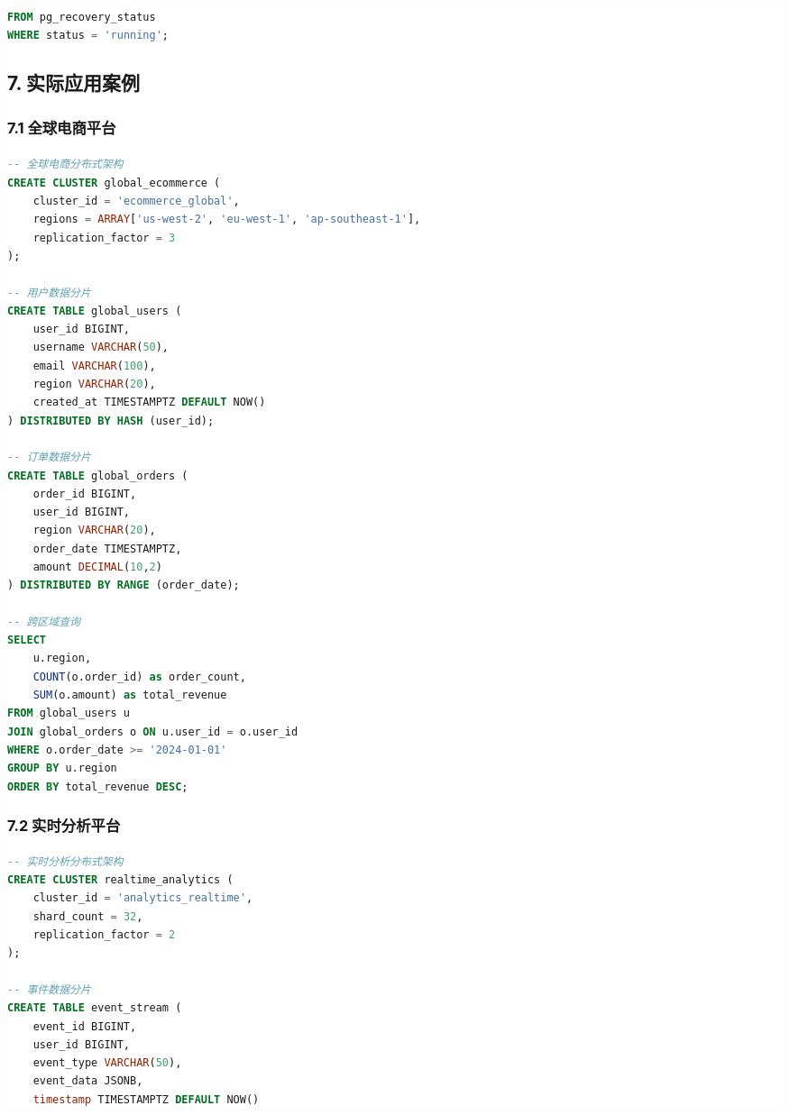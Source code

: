 ```sql
FROM pg_recovery_status
WHERE status = 'running';
```

## 7. 实际应用案例

### 7.1 全球电商平台

```sql
-- 全球电商分布式架构
CREATE CLUSTER global_ecommerce (
    cluster_id = 'ecommerce_global',
    regions = ARRAY['us-west-2', 'eu-west-1', 'ap-southeast-1'],
    replication_factor = 3
);

-- 用户数据分片
CREATE TABLE global_users (
    user_id BIGINT,
    username VARCHAR(50),
    email VARCHAR(100),
    region VARCHAR(20),
    created_at TIMESTAMPTZ DEFAULT NOW()
) DISTRIBUTED BY HASH (user_id);

-- 订单数据分片
CREATE TABLE global_orders (
    order_id BIGINT,
    user_id BIGINT,
    region VARCHAR(20),
    order_date TIMESTAMPTZ,
    amount DECIMAL(10,2)
) DISTRIBUTED BY RANGE (order_date);

-- 跨区域查询
SELECT
    u.region,
    COUNT(o.order_id) as order_count,
    SUM(o.amount) as total_revenue
FROM global_users u
JOIN global_orders o ON u.user_id = o.user_id
WHERE o.order_date >= '2024-01-01'
GROUP BY u.region
ORDER BY total_revenue DESC;
```

### 7.2 实时分析平台

```sql
-- 实时分析分布式架构
CREATE CLUSTER realtime_analytics (
    cluster_id = 'analytics_realtime',
    shard_count = 32,
    replication_factor = 2
);

-- 事件数据分片
CREATE TABLE event_stream (
    event_id BIGINT,
    user_id BIGINT,
    event_type VARCHAR(50),
    event_data JSONB,
    timestamp TIMESTAMPTZ DEFAULT NOW()
```